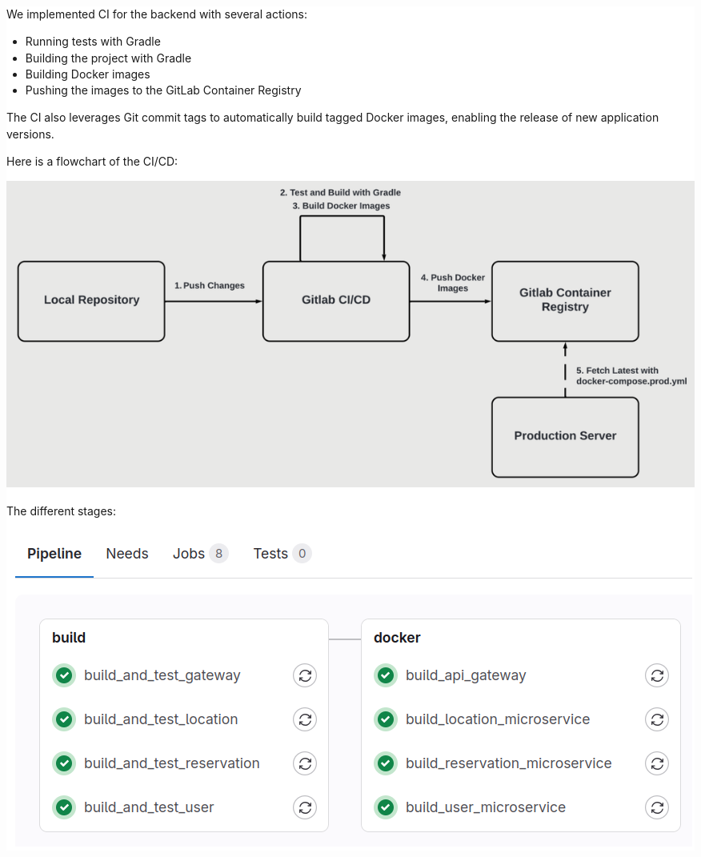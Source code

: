 We implemented CI for the backend with several actions:

- Running tests with Gradle
- Building the project with Gradle
- Building Docker images
- Pushing the images to the GitLab Container Registry

The CI also leverages Git commit tags to automatically build tagged Docker images, enabling the release of new application versions.

Here is a flowchart of the CI/CD:

![ci_cd_diagram](images/ci_cd_diagram.png)

The different stages:

![ci_cd_gitlab](images/ci_cd_gitlab.png)
